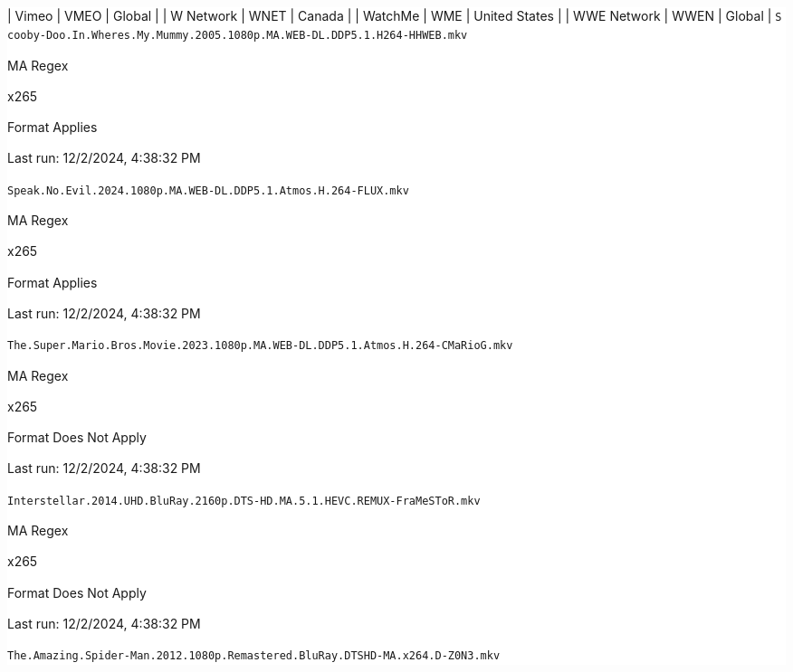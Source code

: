 | Vimeo                                           | VMEO         | Global         |
| W Network                                       | WNET         | Canada         |
| WatchMe                                         | WME          | United States  |
| WWE Network                                     | WWEN         | Global         |
`Scooby-Doo.In.Wheres.My.Mummy.2005.1080p.MA.WEB-DL.DDP5.1.H264-HHWEB.mkv`

MA Regex

x265

Format Applies

Last run: 12/2/2024, 4:38:32 PM

`Speak.No.Evil.2024.1080p.MA.WEB-DL.DDP5.1.Atmos.H.264-FLUX.mkv`

MA Regex

x265

Format Applies

Last run: 12/2/2024, 4:38:32 PM

`The.Super.Mario.Bros.Movie.2023.1080p.MA.WEB-DL.DDP5.1.Atmos.H.264-CMaRioG.mkv`

MA Regex

x265

Format Does Not Apply

Last run: 12/2/2024, 4:38:32 PM

`Interstellar.2014.UHD.BluRay.2160p.DTS-HD.MA.5.1.HEVC.REMUX-FraMeSToR.mkv`

MA Regex

x265

Format Does Not Apply

Last run: 12/2/2024, 4:38:32 PM

`The.Amazing.Spider-Man.2012.1080p.Remastered.BluRay.DTSHD-MA.x264.D-Z0N3.mkv`
